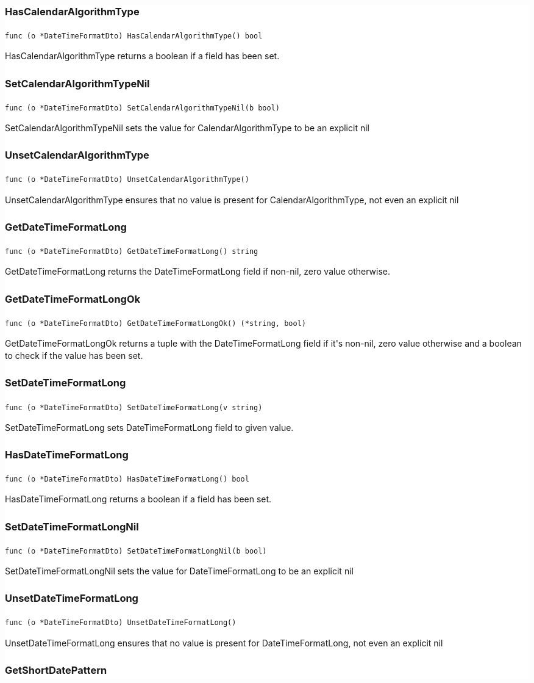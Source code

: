 ### HasCalendarAlgorithmType

`func (o *DateTimeFormatDto) HasCalendarAlgorithmType() bool`

HasCalendarAlgorithmType returns a boolean if a field has been set.

### SetCalendarAlgorithmTypeNil

`func (o *DateTimeFormatDto) SetCalendarAlgorithmTypeNil(b bool)`

 SetCalendarAlgorithmTypeNil sets the value for CalendarAlgorithmType to be an explicit nil

### UnsetCalendarAlgorithmType
`func (o *DateTimeFormatDto) UnsetCalendarAlgorithmType()`

UnsetCalendarAlgorithmType ensures that no value is present for CalendarAlgorithmType, not even an explicit nil
### GetDateTimeFormatLong

`func (o *DateTimeFormatDto) GetDateTimeFormatLong() string`

GetDateTimeFormatLong returns the DateTimeFormatLong field if non-nil, zero value otherwise.

### GetDateTimeFormatLongOk

`func (o *DateTimeFormatDto) GetDateTimeFormatLongOk() (*string, bool)`

GetDateTimeFormatLongOk returns a tuple with the DateTimeFormatLong field if it's non-nil, zero value otherwise
and a boolean to check if the value has been set.

### SetDateTimeFormatLong

`func (o *DateTimeFormatDto) SetDateTimeFormatLong(v string)`

SetDateTimeFormatLong sets DateTimeFormatLong field to given value.

### HasDateTimeFormatLong

`func (o *DateTimeFormatDto) HasDateTimeFormatLong() bool`

HasDateTimeFormatLong returns a boolean if a field has been set.

### SetDateTimeFormatLongNil

`func (o *DateTimeFormatDto) SetDateTimeFormatLongNil(b bool)`

 SetDateTimeFormatLongNil sets the value for DateTimeFormatLong to be an explicit nil

### UnsetDateTimeFormatLong
`func (o *DateTimeFormatDto) UnsetDateTimeFormatLong()`

UnsetDateTimeFormatLong ensures that no value is present for DateTimeFormatLong, not even an explicit nil
### GetShortDatePattern
